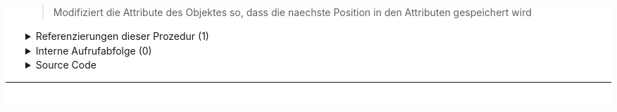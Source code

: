 









<div style="padding-left:2em;">

>  Modifiziert die Attribute des Objektes so, dass die naechste Position in den Attributen gespeichert wird









<details><summary> Referenzierungen dieser Prozedur (1)</summary></details

</div>











<details><summary>      Interne Aufrufabfolge (0)</summary></details>









<details><summary>      Source Code</summary></details>


</div>


---






























﻿
